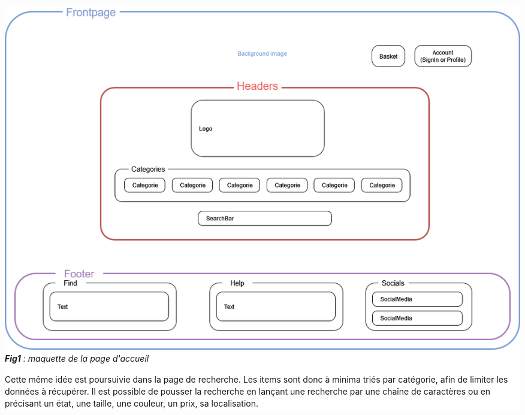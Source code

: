 ![Maquette page d'accueil](mockups/MockupHomepage.png)
***Fig1** : maquette de la page d'accueil*

Cette même idée est poursuivie dans la page de recherche. Les items sont donc à minima triés par catégorie, afin de limiter les données à récupérer. Il est possible de pousser la recherche en lançant une recherche par une chaîne de caractères ou en précisant un état, une taille, une couleur, un prix, sa localisation.
